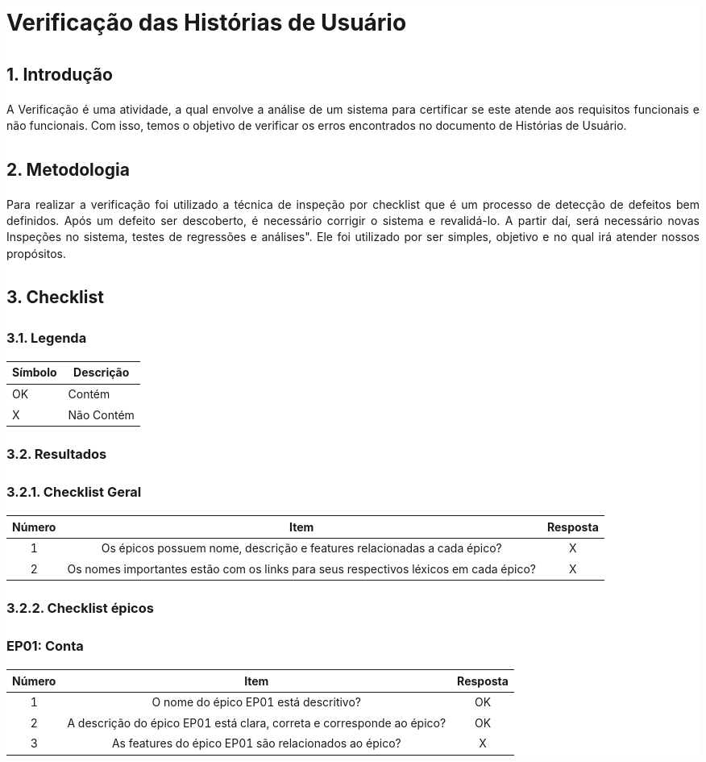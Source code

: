 # Verificação das Histórias de Usuário

## 1. Introdução
<p style="text-align: justify;"> A Verificação é uma atividade, a qual envolve a análise de um sistema para certificar se este atende aos requisitos funcionais e não funcionais. Com isso, temos o objetivo de verificar os erros encontrados no documento de Histórias de Usuário.
</p>

## 2. Metodologia
<p style="text-align: justify;">Para realizar a verificação foi utilizado a técnica de inspeção por checklist que é um processo de detecção de defeitos bem definidos. Após um defeito ser descoberto, é necessário corrigir o sistema e revalidá-lo. A partir daí, será necessário novas Inspeções no sistema, testes de regressões e análises". Ele foi utilizado por ser simples, objetivo e no qual irá atender nossos propósitos.
</p>

## 3. Checklist

### 3.1. Legenda
|Símbolo|Descrição|
|--|--|
|OK|Contém|
|X|Não Contém|

### 3.2. Resultados

### 3.2.1. Checklist Geral

| Número | Item | Resposta |
| :--: | :--: | :--: |
| 1 | Os épicos possuem nome, descrição e features relacionadas a cada épico? | X |
| 2 | Os nomes importantes estão com os links para seus respectivos léxicos em cada épico?| X |

### 3.2.2. Checklist épicos

### EP01: Conta

| Número | Item | Resposta |
| :--: | :--: | :--: |
| 1 | O nome do épico EP01 está descritivo? | OK |
| 2 | A descrição do épico EP01 está clara, correta e corresponde ao épico? | OK |
| 3 | As features do épico EP01 são relacionados ao épico? | X |

